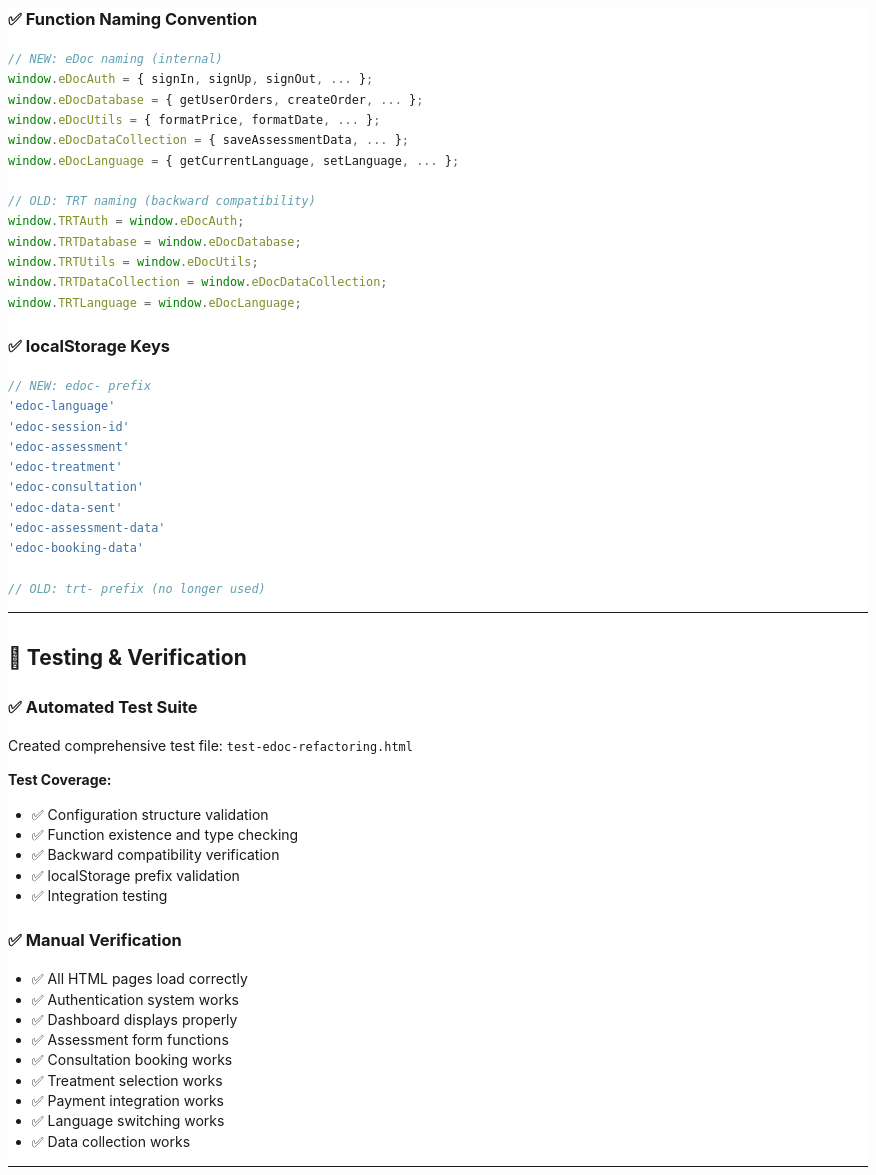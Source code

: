 ### ✅ Function Naming Convention
```javascript
// NEW: eDoc naming (internal)
window.eDocAuth = { signIn, signUp, signOut, ... };
window.eDocDatabase = { getUserOrders, createOrder, ... };
window.eDocUtils = { formatPrice, formatDate, ... };
window.eDocDataCollection = { saveAssessmentData, ... };
window.eDocLanguage = { getCurrentLanguage, setLanguage, ... };

// OLD: TRT naming (backward compatibility)
window.TRTAuth = window.eDocAuth;
window.TRTDatabase = window.eDocDatabase;
window.TRTUtils = window.eDocUtils;
window.TRTDataCollection = window.eDocDataCollection;
window.TRTLanguage = window.eDocLanguage;
```

### ✅ localStorage Keys
```javascript
// NEW: edoc- prefix
'edoc-language'
'edoc-session-id'
'edoc-assessment'
'edoc-treatment'
'edoc-consultation'
'edoc-data-sent'
'edoc-assessment-data'
'edoc-booking-data'

// OLD: trt- prefix (no longer used)
```

---

## 🧪 Testing & Verification

### ✅ Automated Test Suite
Created comprehensive test file: `test-edoc-refactoring.html`

**Test Coverage:**
- ✅ Configuration structure validation
- ✅ Function existence and type checking
- ✅ Backward compatibility verification
- ✅ localStorage prefix validation
- ✅ Integration testing

### ✅ Manual Verification
- ✅ All HTML pages load correctly
- ✅ Authentication system works
- ✅ Dashboard displays properly
- ✅ Assessment form functions
- ✅ Consultation booking works
- ✅ Treatment selection works
- ✅ Payment integration works
- ✅ Language switching works
- ✅ Data collection works

---